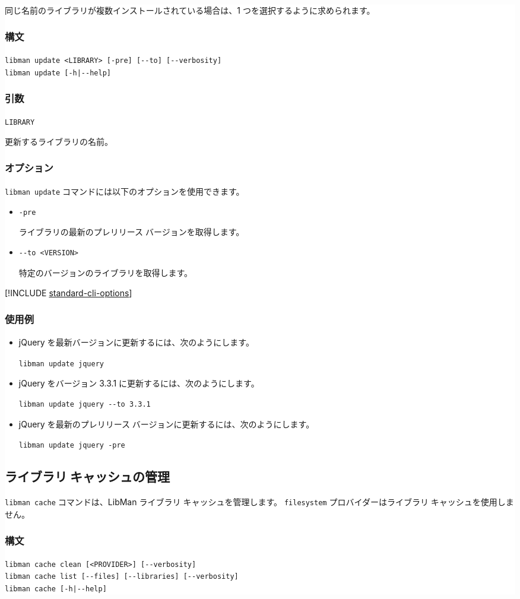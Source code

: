 同じ名前のライブラリが複数インストールされている場合は、1 つを選択するように求められます。

### <a name="synopsis"></a>構文

```console
libman update <LIBRARY> [-pre] [--to] [--verbosity]
libman update [-h|--help]
```

### <a name="arguments"></a>引数

`LIBRARY`

更新するライブラリの名前。

### <a name="options"></a>オプション

`libman update` コマンドには以下のオプションを使用できます。

* `-pre`

  ライブラリの最新のプレリリース バージョンを取得します。

* `--to <VERSION>`

  特定のバージョンのライブラリを取得します。

[!INCLUDE [standard-cli-options](../../includes/libman-cli/standard-cli-options.md)]

### <a name="examples"></a>使用例

* jQuery を最新バージョンに更新するには、次のようにします。

  ```console
  libman update jquery
  ```

* jQuery をバージョン 3.3.1 に更新するには、次のようにします。

  ```console
  libman update jquery --to 3.3.1
  ```

* jQuery を最新のプレリリース バージョンに更新するには、次のようにします。

  ```console
  libman update jquery -pre
  ```

## <a name="manage-library-cache"></a>ライブラリ キャッシュの管理

`libman cache` コマンドは、LibMan ライブラリ キャッシュを管理します。 `filesystem` プロバイダーはライブラリ キャッシュを使用しません。

### <a name="synopsis"></a>構文

```console
libman cache clean [<PROVIDER>] [--verbosity]
libman cache list [--files] [--libraries] [--verbosity]
libman cache [-h|--help]
```
